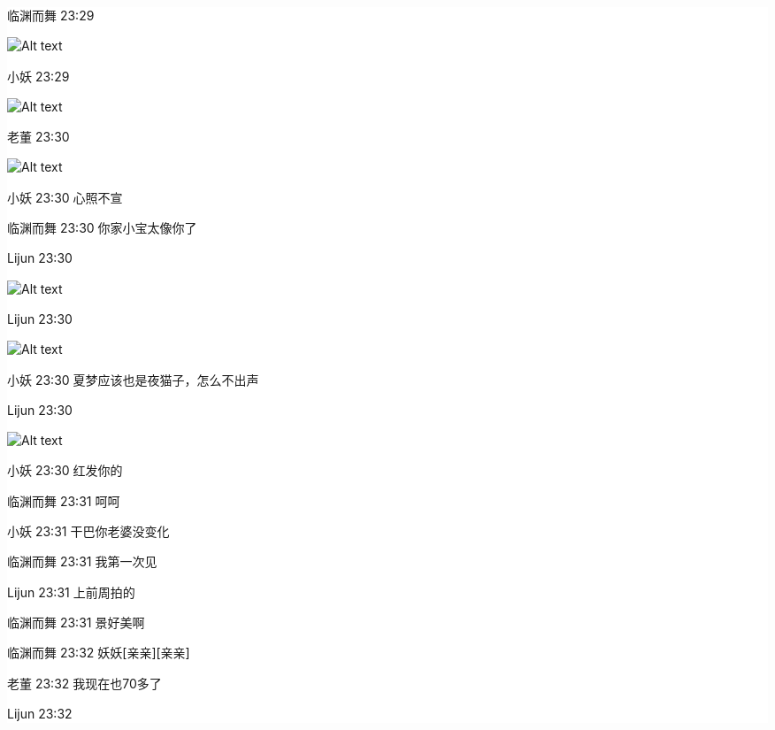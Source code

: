 临渊而舞 23:29

![Alt text](/images/20140609/3.png "1")

小妖 23:29

![Alt text](/images/20140609/4.png "1")

老董 23:30

![Alt text](/images/20140609/5.png "1")

小妖 23:30
心照不宣

临渊而舞 23:30
你家小宝太像你了

Lijun 23:30

![Alt text](/images/20140609/6.png "1")

Lijun 23:30

![Alt text](/images/20140609/7.png "1")

小妖 23:30
夏梦应该也是夜猫子，怎么不出声

Lijun 23:30

![Alt text](/images/20140609/8.png "1")

小妖 23:30
红发你的

临渊而舞 23:31
呵呵

小妖 23:31
干巴你老婆没变化

临渊而舞 23:31
我第一次见

Lijun 23:31
上前周拍的

临渊而舞 23:31
景好美啊

临渊而舞 23:32
妖妖[亲亲][亲亲]

老董 23:32
我现在也70多了

Lijun 23:32
